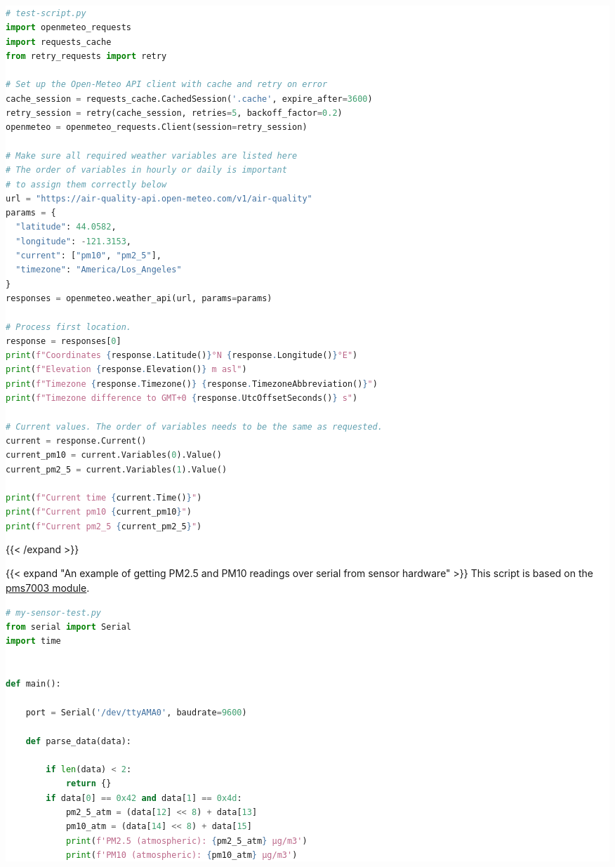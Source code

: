```python {class="line-numbers linkable-line-numbers"}
# test-script.py
import openmeteo_requests
import requests_cache
from retry_requests import retry

# Set up the Open-Meteo API client with cache and retry on error
cache_session = requests_cache.CachedSession('.cache', expire_after=3600)
retry_session = retry(cache_session, retries=5, backoff_factor=0.2)
openmeteo = openmeteo_requests.Client(session=retry_session)

# Make sure all required weather variables are listed here
# The order of variables in hourly or daily is important
# to assign them correctly below
url = "https://air-quality-api.open-meteo.com/v1/air-quality"
params = {
  "latitude": 44.0582,
  "longitude": -121.3153,
  "current": ["pm10", "pm2_5"],
  "timezone": "America/Los_Angeles"
}
responses = openmeteo.weather_api(url, params=params)

# Process first location.
response = responses[0]
print(f"Coordinates {response.Latitude()}°N {response.Longitude()}°E")
print(f"Elevation {response.Elevation()} m asl")
print(f"Timezone {response.Timezone()} {response.TimezoneAbbreviation()}")
print(f"Timezone difference to GMT+0 {response.UtcOffsetSeconds()} s")

# Current values. The order of variables needs to be the same as requested.
current = response.Current()
current_pm10 = current.Variables(0).Value()
current_pm2_5 = current.Variables(1).Value()

print(f"Current time {current.Time()}")
print(f"Current pm10 {current_pm10}")
print(f"Current pm2_5 {current_pm2_5}")
```

{{< /expand >}}

{{< expand "An example of getting PM2.5 and PM10 readings over serial from sensor hardware" >}}
This script is based on the [pms7003 module](https://app.viam.com/module/joyce/pms7003).

```python {class="line-numbers linkable-line-numbers"}
# my-sensor-test.py
from serial import Serial
import time


def main():

    port = Serial('/dev/ttyAMA0', baudrate=9600)

    def parse_data(data):

        if len(data) < 2:
            return {}
        if data[0] == 0x42 and data[1] == 0x4d:
            pm2_5_atm = (data[12] << 8) + data[13]
            pm10_atm = (data[14] << 8) + data[15]
            print(f'PM2.5 (atmospheric): {pm2_5_atm} µg/m3')
            print(f'PM10 (atmospheric): {pm10_atm} µg/m3')

```